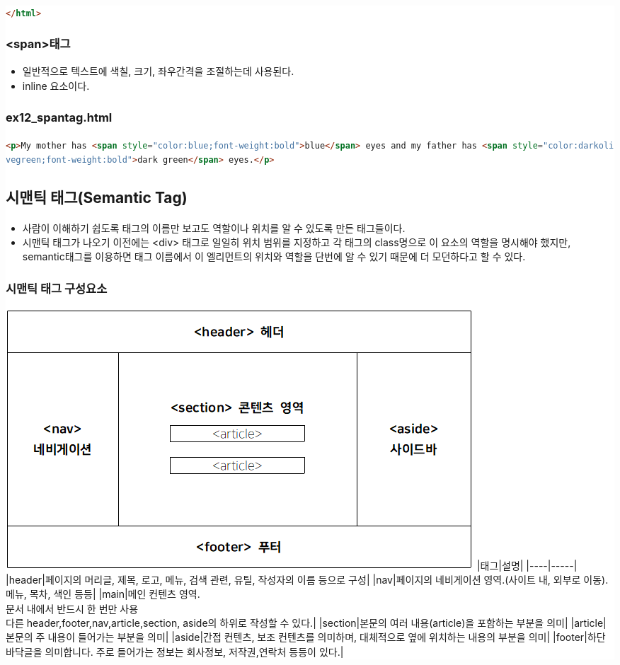 ```html
</html>
```

### \<span\>태그
- 일반적으로 텍스트에 색칠, 크기, 좌우간격을 조절하는데 사용된다.
- inline 요소이다.

### ex12_spantag.html
```html
<p>My mother has <span style="color:blue;font-weight:bold">blue</span> eyes and my father has <span style="color:darkolivegreen;font-weight:bold">dark green</span> eyes.</p>
```

## 시맨틱 태그(Semantic Tag)
- 사람이 이해하기 쉽도록 태그의 이름만 보고도 역할이나 위치를 알 수 있도록 만든 태그들이다.
- 시맨틱 태그가 나오기 이전에는 \<div> 태그로 일일히 위치 범위를 지정하고 각 태그의 class명으로 이 요소의 역할을 명시해야 했지만, semantic태그를 이용하면 태그 이름에서 이 엘리먼트의 위치와 역할을 단번에 알 수 있기 때문에 더 모던하다고 할 수 있다.

### 시맨틱 태그 구성요소
![image](img/시맨틱태그.png)
|태그|설명|
|----|-----|
|header|페이지의 머리글, 제목, 로고, 메뉴, 검색 관련, 유틸, 작성자의 이름 등으로 구성|
|nav|페이지의 네비게이션 영역.(사이트 내, 외부로 이동). 메뉴, 목차, 색인 등등|
|main|메인 컨텐츠 영역.<br>문서 내에서 반드시 한 번만 사용<br>다른 header,footer,nav,article,section, aside의 하위로 작성할 수 있다.|
|section|본문의 여러 내용(article)을 포함하는 부분을 의미|
|article|본문의 주 내용이 들어가는 부분을 의미|
|aside|간접 컨텐츠, 보조 컨텐츠를 의미하며, 대체적으로 옆에 위치하는 내용의 부분을 의미|
|footer|하단 바닥글을 의미합니다. 주로 들어가는 정보는 회사정보, 저작권,연락처 등등이 있다.|
